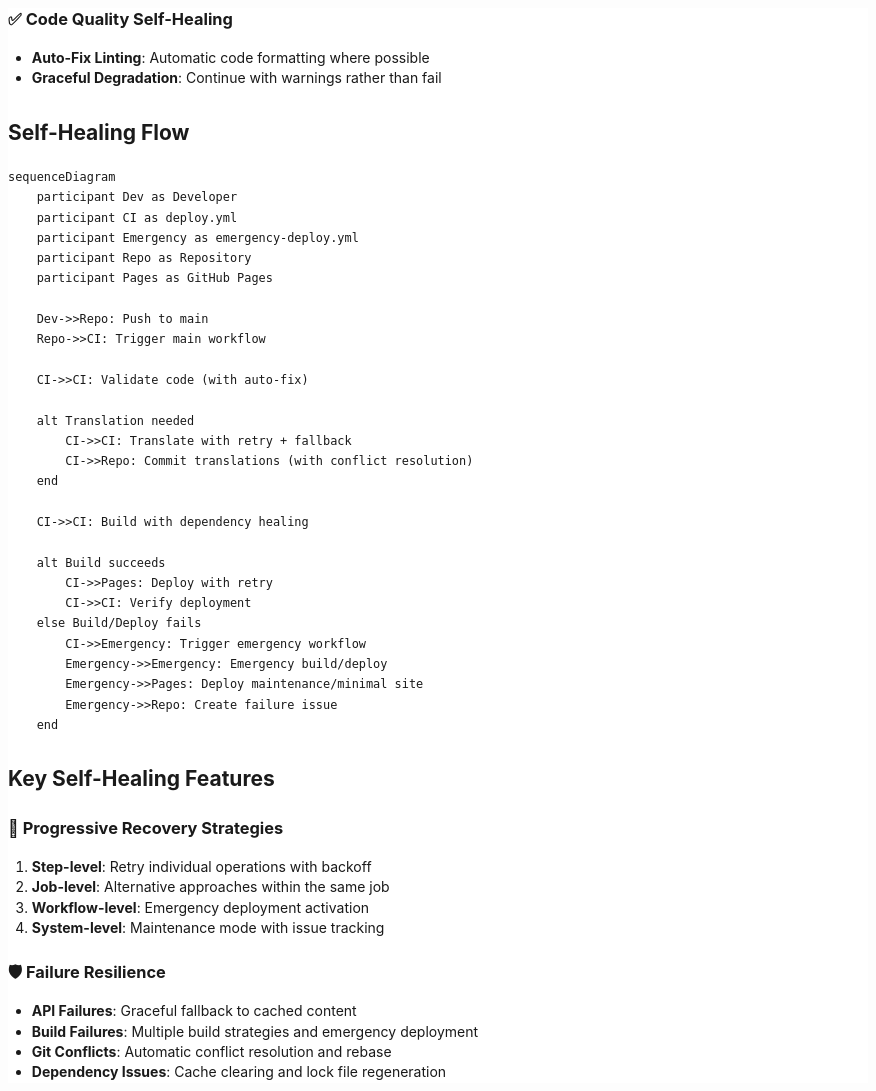 ### ✅ **Code Quality Self-Healing**
- **Auto-Fix Linting**: Automatic code formatting where possible
- **Graceful Degradation**: Continue with warnings rather than fail

## Self-Healing Flow

```mermaid
sequenceDiagram
    participant Dev as Developer
    participant CI as deploy.yml
    participant Emergency as emergency-deploy.yml
    participant Repo as Repository
    participant Pages as GitHub Pages

    Dev->>Repo: Push to main
    Repo->>CI: Trigger main workflow
    
    CI->>CI: Validate code (with auto-fix)
    
    alt Translation needed
        CI->>CI: Translate with retry + fallback
        CI->>Repo: Commit translations (with conflict resolution)
    end
    
    CI->>CI: Build with dependency healing
    
    alt Build succeeds
        CI->>Pages: Deploy with retry
        CI->>CI: Verify deployment
    else Build/Deploy fails
        CI->>Emergency: Trigger emergency workflow
        Emergency->>Emergency: Emergency build/deploy
        Emergency->>Pages: Deploy maintenance/minimal site
        Emergency->>Repo: Create failure issue
    end
```

## Key Self-Healing Features

### 🔄 **Progressive Recovery Strategies**
1. **Step-level**: Retry individual operations with backoff
2. **Job-level**: Alternative approaches within the same job
3. **Workflow-level**: Emergency deployment activation
4. **System-level**: Maintenance mode with issue tracking

### 🛡️ **Failure Resilience**
- **API Failures**: Graceful fallback to cached content
- **Build Failures**: Multiple build strategies and emergency deployment
- **Git Conflicts**: Automatic conflict resolution and rebase
- **Dependency Issues**: Cache clearing and lock file regeneration
